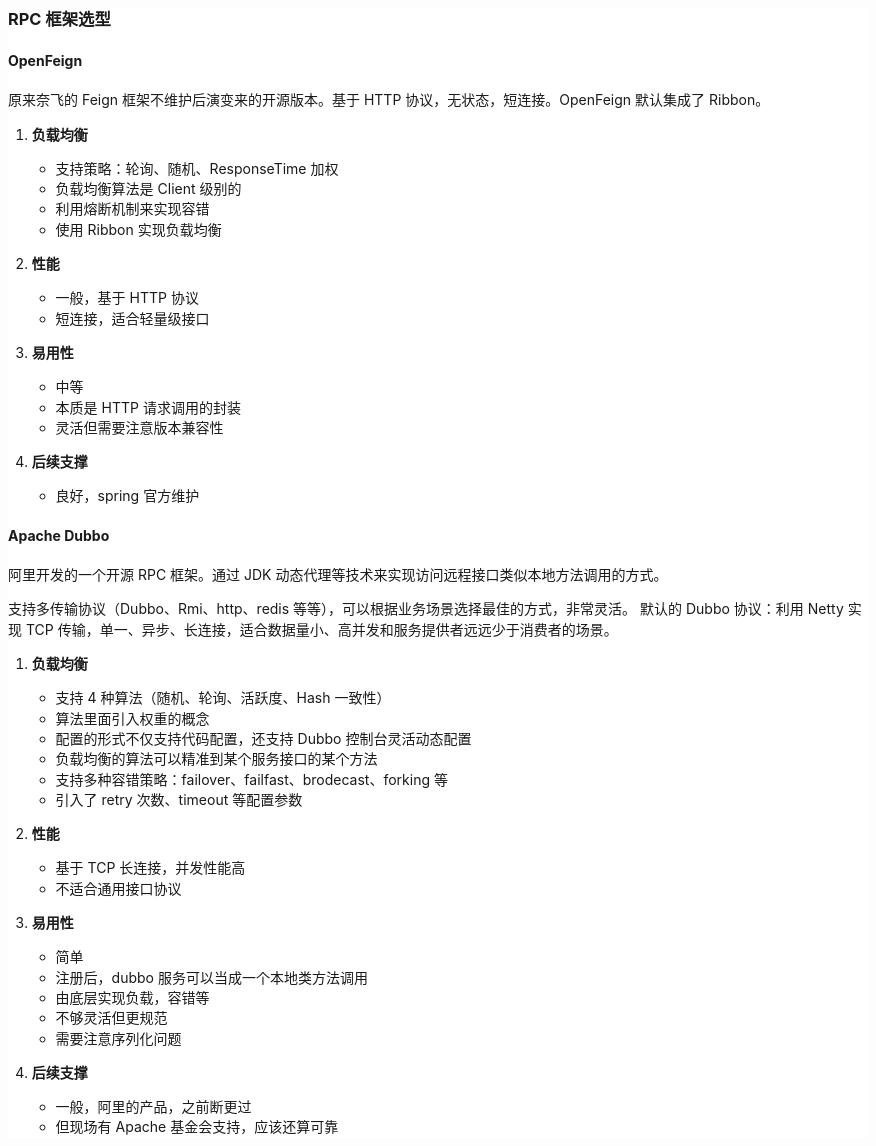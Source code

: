 ### RPC 框架选型

#### OpenFeign

原来奈飞的 Feign 框架不维护后演变来的开源版本。基于 HTTP 协议，无状态，短连接。OpenFeign 默认集成了 Ribbon。

1. **负载均衡**

   - 支持策略：轮询、随机、ResponseTime 加权
   - 负载均衡算法是 Client 级别的
   - 利用熔断机制来实现容错
   - 使用 Ribbon 实现负载均衡

2. **性能**

   - 一般，基于 HTTP 协议
   - 短连接，适合轻量级接口

3. **易用性**

   - 中等
   - 本质是 HTTP 请求调用的封装
   - 灵活但需要注意版本兼容性

4. **后续支撑**
   - 良好，spring 官方维护

#### Apache Dubbo

阿里开发的一个开源 RPC 框架。通过 JDK 动态代理等技术来实现访问远程接口类似本地方法调用的方式。

支持多传输协议（Dubbo、Rmi、http、redis 等等），可以根据业务场景选择最佳的方式，非常灵活。
默认的 Dubbo 协议：利用 Netty 实现 TCP 传输，单一、异步、长连接，适合数据量小、高并发和服务提供者远远少于消费者的场景。

1. **负载均衡**

   - 支持 4 种算法（随机、轮询、活跃度、Hash 一致性）
   - 算法里面引入权重的概念
   - 配置的形式不仅支持代码配置，还支持 Dubbo 控制台灵活动态配置
   - 负载均衡的算法可以精准到某个服务接口的某个方法
   - 支持多种容错策略：failover、failfast、brodecast、forking 等
   - 引入了 retry 次数、timeout 等配置参数

2. **性能**

   - 基于 TCP 长连接，并发性能高
   - 不适合通用接口协议

3. **易用性**

   - 简单
   - 注册后，dubbo 服务可以当成一个本地类方法调用
   - 由底层实现负载，容错等
   - 不够灵活但更规范
   - 需要注意序列化问题

4. **后续支撑**
   - 一般，阿里的产品，之前断更过
   - 但现场有 Apache 基金会支持，应该还算可靠
